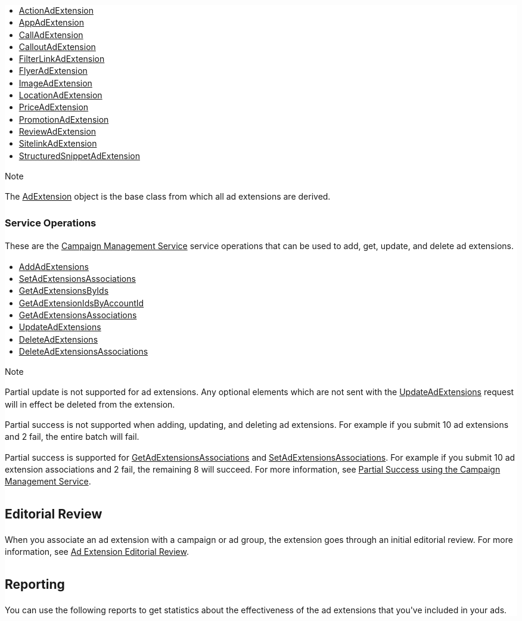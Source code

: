 - [ActionAdExtension](../campaign-management-service/actionadextension.md)
- [AppAdExtension](../campaign-management-service/appadextension.md)
- [CallAdExtension](../campaign-management-service/calladextension.md)
- [CalloutAdExtension](../campaign-management-service/calloutadextension.md)
- [FilterLinkAdExtension](../campaign-management-service/filterlinkadextension.md)
- [FlyerAdExtension](../campaign-management-service/flyeradextension.md)
- [ImageAdExtension](../campaign-management-service/imageadextension.md)
- [LocationAdExtension](../campaign-management-service/locationadextension.md)
- [PriceAdExtension](../campaign-management-service/priceadextension.md)
- [PromotionAdExtension](../campaign-management-service/promotionadextension.md)
- [ReviewAdExtension](../campaign-management-service/reviewadextension.md)
- [SitelinkAdExtension](../campaign-management-service/sitelinkadextension.md)
- [StructuredSnippetAdExtension](../campaign-management-service/structuredsnippetadextension.md)

> [!NOTE]
> The [AdExtension](../campaign-management-service/adextension.md) object is the base class from which all ad extensions are derived.

### Service Operations
These are the [Campaign Management Service](../campaign-management-service/campaign-management-service-reference.md) service operations that can be used to add, get, update, and delete ad extensions.

- [AddAdExtensions](../campaign-management-service/addadextensions.md)  
- [SetAdExtensionsAssociations](../campaign-management-service/setadextensionsassociations.md)  
- [GetAdExtensionsByIds](../campaign-management-service/getadextensionsbyids.md)  
- [GetAdExtensionIdsByAccountId](../campaign-management-service/getadextensionidsbyaccountid.md)  
- [GetAdExtensionsAssociations](../campaign-management-service/getadextensionsassociations.md)  
- [UpdateAdExtensions](../campaign-management-service/updateadextensions.md)
- [DeleteAdExtensions](../campaign-management-service/deleteadextensions.md)  
- [DeleteAdExtensionsAssociations](../campaign-management-service/deleteadextensionsassociations.md)

> [!NOTE]
> Partial update is not supported for ad extensions. Any optional elements which are not sent with the [UpdateAdExtensions](../campaign-management-service/updateadextensions.md) request will in effect be deleted from the extension.
> 
> Partial success is not supported when adding, updating, and deleting ad extensions. For example if you submit 10 ad extensions and 2 fail, the entire batch will fail.
> 
> Partial success is supported for [GetAdExtensionsAssociations](../campaign-management-service/getadextensionsassociations.md) and [SetAdExtensionsAssociations](../campaign-management-service/setadextensionsassociations.md). For example if you submit 10 ad extension associations and 2 fail, the remaining 8 will succeed. For more information, see [Partial Success using the Campaign Management Service](handle-service-errors-exceptions.md#partial-success).

## <a name="editorial"></a>Editorial Review
When you associate an ad extension with a campaign or ad group, the extension goes through an initial editorial review. For more information, see [Ad Extension Editorial Review](editorial-review-appeals.md#adextensioneditorialreview).

## <a name="reporting"></a>Reporting
You can use the following reports to get statistics about the effectiveness of the ad extensions that you've included in your ads.
